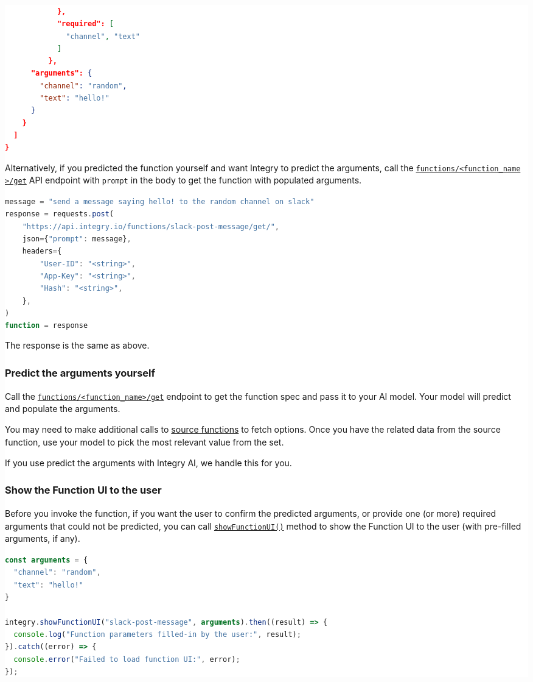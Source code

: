 ```json
            },
            "required": [
              "channel", "text"
            ]
          },
      "arguments": {
        "channel": "random",
        "text": "hello!"
      }
    }
  ]
}
```

Alternatively, if you predicted the function yourself and want Integry to predict the arguments, call the [`functions/<function_name>/get`](../apis-and-sdks/api-reference.md#get-a-function) API endpoint with `prompt` in the body to get the function with populated arguments.

```javascript
message = "send a message saying hello! to the random channel on slack"
response = requests.post(
    "https://api.integry.io/functions/slack-post-message/get/",
    json={"prompt": message},
    headers={
        "User-ID": "<string>",
        "App-Key": "<string>",
        "Hash": "<string>",
    },
)
function = response
```

The response is the same as above.

### Predict the arguments yourself

Call the [`functions/<function_name>/get`](../apis-and-sdks/api-reference.md#get-a-function) endpoint to get the function spec and pass it to your AI model. Your model will predict and populate the arguments.

You may need to make additional calls to [source functions](../functions/source-functions.md) to fetch options. Once you have the related data from the source function, use your model to pick the most relevant value from the set.

If you use predict the arguments with Integry AI, we handle this for you.

### Show the Function UI to the user

Before you invoke the function, if you want the user to confirm the predicted arguments, or provide one (or more) required arguments that could not be predicted, you can call [`showFunctionUI()`](../apis-and-sdks/js-sdk-reference/#show-the-function-ui) method to show the Function UI to the user (with pre-filled arguments, if any).

```javascript
const arguments = {
  "channel": "random",
  "text": "hello!"
}

integry.showFunctionUI("slack-post-message", arguments).then((result) => {
  console.log("Function parameters filled-in by the user:", result);
}).catch((error) => {
  console.error("Failed to load function UI:", error);
});
```
